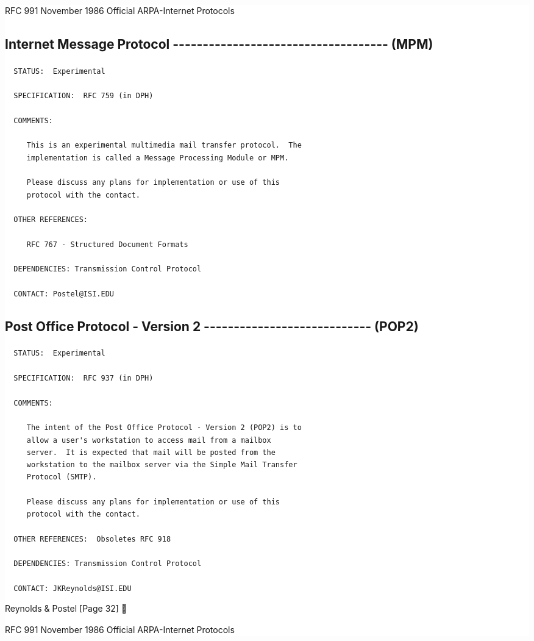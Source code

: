 
RFC 991                                                    November 1986
Official ARPA-Internet Protocols


##   Internet Message Protocol  ------------------------------------ (MPM)

      STATUS:  Experimental

      SPECIFICATION:  RFC 759 (in DPH)

      COMMENTS:

         This is an experimental multimedia mail transfer protocol.  The
         implementation is called a Message Processing Module or MPM.

         Please discuss any plans for implementation or use of this
         protocol with the contact.

      OTHER REFERENCES:

         RFC 767 - Structured Document Formats

      DEPENDENCIES: Transmission Control Protocol

      CONTACT: Postel@ISI.EDU

##   Post Office Protocol - Version 2  ---------------------------- (POP2)

      STATUS:  Experimental

      SPECIFICATION:  RFC 937 (in DPH)

      COMMENTS:

         The intent of the Post Office Protocol - Version 2 (POP2) is to
         allow a user's workstation to access mail from a mailbox
         server.  It is expected that mail will be posted from the
         workstation to the mailbox server via the Simple Mail Transfer
         Protocol (SMTP).

         Please discuss any plans for implementation or use of this
         protocol with the contact.

      OTHER REFERENCES:  Obsoletes RFC 918

      DEPENDENCIES: Transmission Control Protocol

      CONTACT: JKReynolds@ISI.EDU





Reynolds & Postel                                              [Page 32]



RFC 991                                                    November 1986
Official ARPA-Internet Protocols

